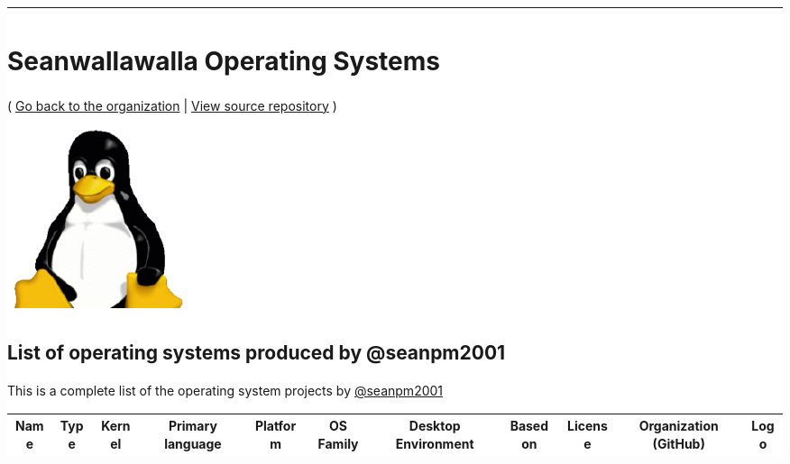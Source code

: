 
***

# Seanwallawalla Operating Systems

( [Go back to the organization](https://github.com/Seanwallawalla-operating-systems/) | [View source repository](https://github.com/seanpm2001/Seanwallawalla-operating-systems/) )

![Seanwallawalla-operating-systems_200px.png](/Seanwallawalla-operating-systems_200px.png)

## List of operating systems produced by @seanpm2001

This is a complete list of the operating system projects by [@seanpm2001](https://github.com/seanpm2001/)

| Name | Type | Kernel | Primary language | Platform | OS Family | Desktop Environment | Based on | License | Organization (GitHub) | Logo |
|---|---|---|---|---|---|---|---|---|---|---|